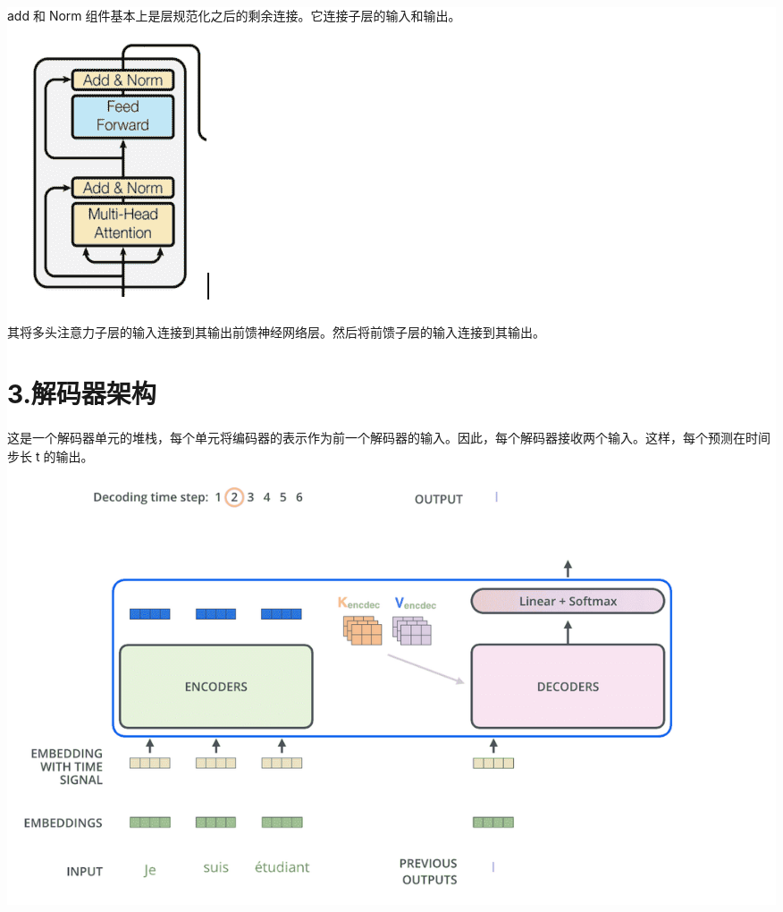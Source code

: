 add 和 Norm 组件基本上是层规范化之后的剩余连接。它连接子层的输入和输出。

![](img/abfb3bb6dec0cc7be1674a83bd8dd27e.png)

其将多头注意力子层的输入连接到其输出前馈神经网络层。然后将前馈子层的输入连接到其输出。

# 3.解码器架构

这是一个解码器单元的堆栈，每个单元将编码器的表示作为前一个解码器的输入。因此，每个解码器接收两个输入。这样，每个预测在时间步长 t 的输出。

![](img/08c68da0a19be5f499d6da6577c60b9a.png)

